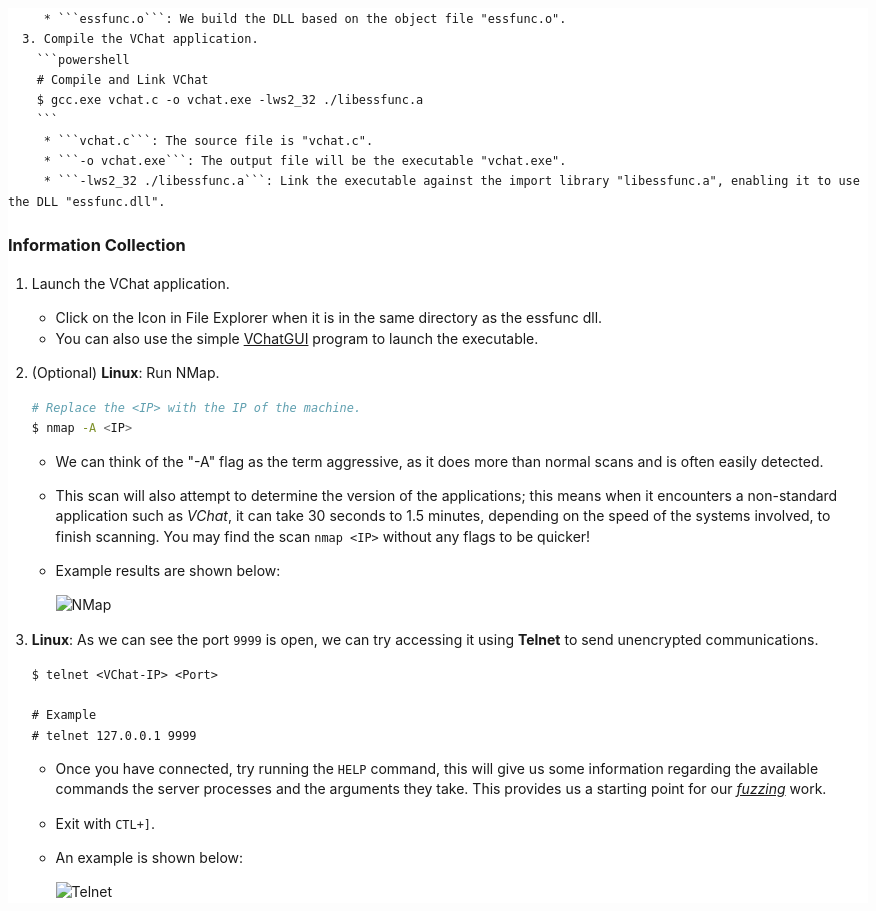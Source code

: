          * ```essfunc.o```: We build the DLL based on the object file "essfunc.o".
      3. Compile the VChat application.
		```powershell
		# Compile and Link VChat
		$ gcc.exe vchat.c -o vchat.exe -lws2_32 ./libessfunc.a
		```
         * ```vchat.c```: The source file is "vchat.c".
         * ```-o vchat.exe```: The output file will be the executable "vchat.exe".
         * ```-lws2_32 ./libessfunc.a```: Link the executable against the import library "libessfunc.a", enabling it to use the DLL "essfunc.dll".

### Information Collection
1. Launch the VChat application.
	* Click on the Icon in File Explorer when it is in the same directory as the essfunc dll.
	* You can also use the simple [VChatGUI](https://github.com/daintyjet/VChatGUI) program to launch the executable.
2. (Optional) **Linux**: Run NMap.
	```sh
	# Replace the <IP> with the IP of the machine.
	$ nmap -A <IP>
	```
   * We can think of the "-A" flag as the term aggressive, as it does more than normal scans and is often easily detected.
   * This scan will also attempt to determine the version of the applications; this means when it encounters a non-standard application such as *VChat*, it can take 30 seconds to 1.5 minutes, depending on the speed of the systems involved, to finish scanning. You may find the scan ```nmap <IP>``` without any flags to be quicker!
   * Example results are shown below:

		![NMap](Images/Nmap.png)

4. **Linux**: As we can see the port ```9999``` is open, we can try accessing it using **Telnet** to send unencrypted communications.
	```
	$ telnet <VChat-IP> <Port>

	# Example
	# telnet 127.0.0.1 9999
	```
   * Once you have connected, try running the ```HELP``` command, this will give us some information regarding the available commands the server processes and the arguments they take. This provides us a starting point for our [*fuzzing*](https://owasp.org/www-community/Fuzzing) work.
   * Exit with ```CTL+]```.
   * An example is shown below:

		![Telnet](Images/Telnet.png)
